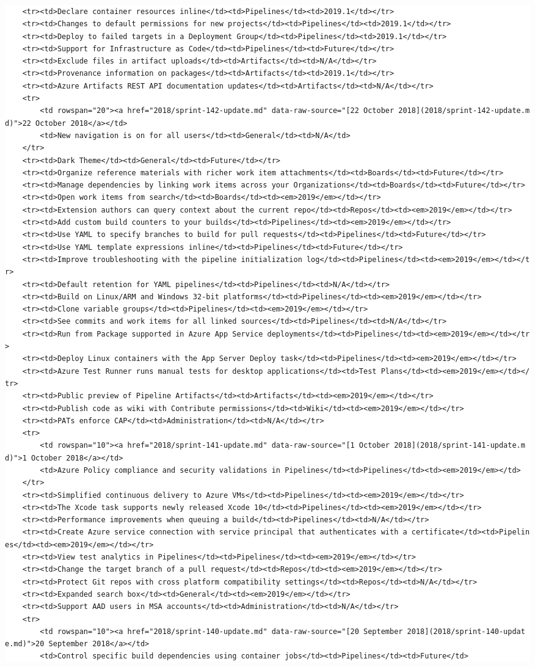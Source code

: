         <tr><td>Declare container resources inline</td><td>Pipelines</td><td>2019.1</td></tr>
        <tr><td>Changes to default permissions for new projects</td><td>Pipelines</td><td>2019.1</td></tr>
        <tr><td>Deploy to failed targets in a Deployment Group</td><td>Pipelines</td><td>2019.1</td></tr>
        <tr><td>Support for Infrastructure as Code</td><td>Pipelines</td><td>Future</td></tr>
        <tr><td>Exclude files in artifact uploads</td><td>Artifacts</td><td>N/A</td></tr>
        <tr><td>Provenance information on packages</td><td>Artifacts</td><td>2019.1</td></tr>
        <tr><td>Azure Artifacts REST API documentation updates</td><td>Artifacts</td><td>N/A</td></tr>
        <tr>
            <td rowspan="20"><a href="2018/sprint-142-update.md" data-raw-source="[22 October 2018](2018/sprint-142-update.md)">22 October 2018</a></td>
            <td>New navigation is on for all users</td><td>General</td><td>N/A</td>
        </tr>
        <tr><td>Dark Theme</td><td>General</td><td>Future</td></tr>
        <tr><td>Organize reference materials with richer work item attachments</td><td>Boards</td><td>Future</td></tr>
        <tr><td>Manage dependencies by linking work items across your Organizations</td><td>Boards</td><td>Future</td></tr>
        <tr><td>Open work items from search</td><td>Boards</td><td><em>2019</em></td></tr>
        <tr><td>Extension authors can query context about the current repo</td><td>Repos</td><td><em>2019</em></td></tr>
        <tr><td>Add custom build counters to your builds</td><td>Pipelines</td><td><em>2019</em></td></tr>
        <tr><td>Use YAML to specify branches to build for pull requests</td><td>Pipelines</td><td>Future</td></tr>
        <tr><td>Use YAML template expressions inline</td><td>Pipelines</td><td>Future</td></tr>
        <tr><td>Improve troubleshooting with the pipeline initialization log</td><td>Pipelines</td><td><em>2019</em></td></tr>
        <tr><td>Default retention for YAML pipelines</td><td>Pipelines</td><td>N/A</td></tr>
        <tr><td>Build on Linux/ARM and Windows 32-bit platforms</td><td>Pipelines</td><td><em>2019</em></td></tr>
        <tr><td>Clone variable groups</td><td>Pipelines</td><td><em>2019</em></td></tr>
        <tr><td>See commits and work items for all linked sources</td><td>Pipelines</td><td>N/A</td></tr>
        <tr><td>Run from Package supported in Azure App Service deployments</td><td>Pipelines</td><td><em>2019</em></td></tr>
        <tr><td>Deploy Linux containers with the App Server Deploy task</td><td>Pipelines</td><td><em>2019</em></td></tr>
        <tr><td>Azure Test Runner runs manual tests for desktop applications</td><td>Test Plans</td><td><em>2019</em></td></tr>
        <tr><td>Public preview of Pipeline Artifacts</td><td>Artifacts</td><td><em>2019</em></td></tr>
        <tr><td>Publish code as wiki with Contribute permissions</td><td>Wiki</td><td><em>2019</em></td></tr>
        <tr><td>PATs enforce CAP</td><td>Administration</td><td>N/A</td></tr>
        <tr>
            <td rowspan="10"><a href="2018/sprint-141-update.md" data-raw-source="[1 October 2018](2018/sprint-141-update.md)">1 October 2018</a></td>
            <td>Azure Policy compliance and security validations in Pipelines</td><td>Pipelines</td><td><em>2019</em></td>
        </tr>
        <tr><td>Simplified continuous delivery to Azure VMs</td><td>Pipelines</td><td><em>2019</em></td></tr>
        <tr><td>The Xcode task supports newly released Xcode 10</td><td>Pipelines</td><td><em>2019</em></td></tr>
        <tr><td>Performance improvements when queuing a build</td><td>Pipelines</td><td>N/A</td></tr>
        <tr><td>Create Azure service connection with service principal that authenticates with a certificate</td><td>Pipelines</td><td><em>2019</em></td></tr>
        <tr><td>View test analytics in Pipelines</td><td>Pipelines</td><td><em>2019</em></td></tr>
        <tr><td>Change the target branch of a pull request</td><td>Repos</td><td><em>2019</em></td></tr>
        <tr><td>Protect Git repos with cross platform compatibility settings</td><td>Repos</td><td>N/A</td></tr>
        <tr><td>Expanded search box</td><td>General</td><td><em>2019</em></td></tr>
        <tr><td>Support AAD users in MSA accounts</td><td>Administration</td><td>N/A</td></tr>
        <tr>
            <td rowspan="10"><a href="2018/sprint-140-update.md" data-raw-source="[20 September 2018](2018/sprint-140-update.md)">20 September 2018</a></td>
            <td>Control specific build dependencies using container jobs</td><td>Pipelines</td><td>Future</td>
